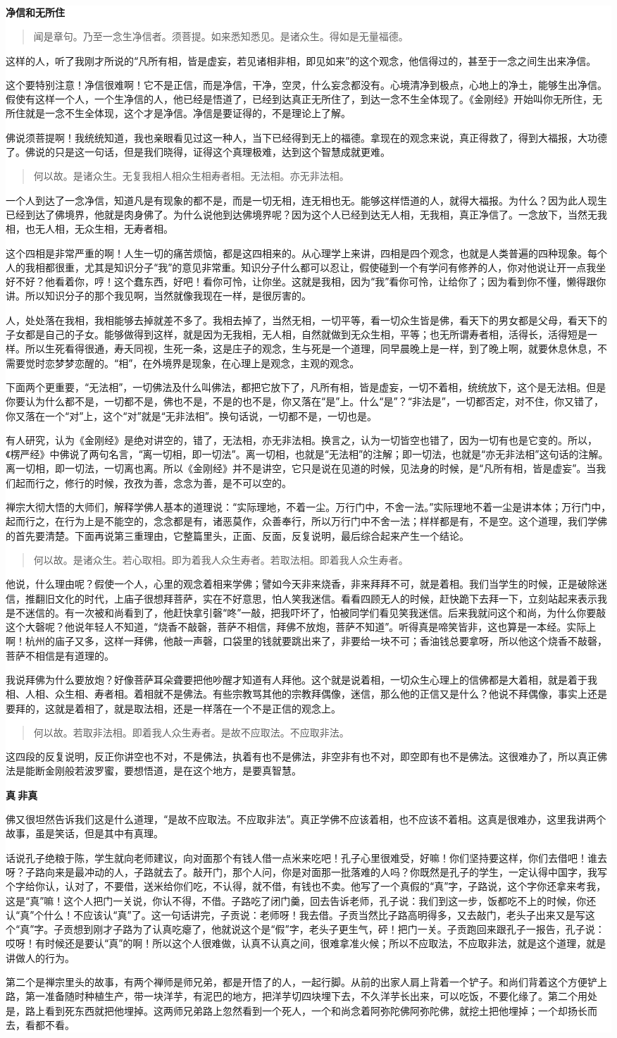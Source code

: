 **净信和无所住**

> 闻是章句。乃至一念生净信者。须菩提。如来悉知悉见。是诸众生。得如是无量福德。

这样的人，听了我刚才所说的“凡所有相，皆是虚妄，若见诸相非相，即见如来”的这个观念，他信得过的，甚至于一念之间生出来净信。

这个要特别注意！净信很难啊！它不是正信，而是净信，干净，空灵，什么妄念都没有。心境清净到极点，心地上的净土，能够生出净信。假使有这样一个人，一个生净信的人，他已经是悟道了，已经到达真正无所住了，到达一念不生全体现了。《金刚经》开始叫你无所住，无所住就是一念不生全体现，这个才是净信。净信是要证得的，不是理论上了解。

佛说须菩提啊！我统统知道，我也亲眼看见过这一种人，当下已经得到无上的福德。拿现在的观念来说，真正得救了，得到大福报，大功德了。佛说的只是这一句话，但是我们晓得，证得这个真理极难，达到这个智慧成就更难。

> 何以故。是诸众生。无复我相人相众生相寿者相。无法相。亦无非法相。

一个人到达了一念净信，知道凡是有现象的都不是，而是一切无相，连无相也无。能够这样悟道的人，就得大福报。为什么？因为此人现生已经到达了佛境界，他就是肉身佛了。为什么说他到达佛境界呢？因为这个人已经到达无人相，无我相，真正净信了。一念放下，当然无我相，也无人相，无众生相，无寿者相。

这个四相是非常严重的啊！人生一切的痛苦烦恼，都是这四相来的。从心理学上来讲，四相是四个观念，也就是人类普遍的四种现象。每个人的我相都很重，尤其是知识分子“我”的意见非常重。知识分子什么都可以忍让，假使碰到一个有学问有修养的人，你对他说让开一点我坐好不好？他看着你，哼！这个蠢东西，好吧！看你可怜，让你坐。这就是我相，因为“我”看你可怜，让给你了；因为看到你不懂，懒得跟你讲。所以知识分子的那个我见啊，当然就像我现在一样，是很厉害的。

人，处处落在我相，我相能够去掉就差不多了。我相去掉了，当然无相，一切平等，看一切众生皆是佛，看天下的男女都是父母，看天下的子女都是自己的子女。能够做得到这样，就是因为无我相，无人相，自然就做到无众生相，平等；也无所谓寿者相，活得长，活得短是一样。所以生死看得很通，寿夭同视，生死一条，这是庄子的观念，生与死是一个道理，同早晨晚上是一样，到了晚上啊，就要休息休息，不需要觉时恋梦梦恋醒的。“相”，在外境界是现象，在心理上是观念，主观的观念。

下面两个更重要，“无法相”，一切佛法及什么叫佛法，都把它放下了，凡所有相，皆是虚妄，一切不着相，统统放下，这个是无法相。但是你要认为什么都不是，一切都不是，佛也不是，不是的也不是，你又落在“是”上。什么“是”？“非法是”，一切都否定，对不住，你又错了，你又落在一个“对”上，这个“对”就是“无非法相”。换句话说，一切都不是，一切也是。

有人研究，认为《金刚经》是绝对讲空的，错了，无法相，亦无非法相。换言之，认为一切皆空也错了，因为一切有也是它变的。所以，《楞严经》中佛说了两句名言，“离一切相，即一切法”。离一切相，也就是“无法相”的注解；即一切法，也就是“亦无非法相”这句话的注解。离一切相，即一切法，一切离也离。所以《金刚经》并不是讲空，它只是说在见道的时候，见法身的时候，是“凡所有相，皆是虚妄”。当我们起而行之，修行的时候，孜孜为善，念念为善，是不可以空的。

禅宗大彻大悟的大师们，解释学佛人基本的道理说：“实际理地，不着一尘。万行门中，不舍一法。”实际理地不着一尘是讲本体；万行门中，起而行之，在行为上是不能空的，念念都是有，诸恶莫作，众善奉行，所以万行门中不舍一法；样样都是有，不是空。这个道理，我们学佛的首先要清楚。下面再说第三重理由，它整篇里头，正面、反面，反复说明，最后综合起来产生一个结论。

> 何以故。是诸众生。若心取相。即为着我人众生寿者。若取法相。即着我人众生寿者。

他说，什么理由呢？假使一个人，心里的观念着相来学佛；譬如今天非来烧香，非来拜拜不可，就是着相。我们当学生的时候，正是破除迷信，推翻旧文化的时代，上庙子很想拜菩萨，实在不好意思，怕人笑我迷信。看看四顾无人的时候，赶快跪下去拜一下，立刻站起来表示我是不迷信的。有一次被和尚看到了，他赶快拿引磬“咚”一敲，把我吓坏了，怕被同学们看见笑我迷信。后来我就问这个和尚，为什么你要敲这个大磬呢？他说年轻人不知道，“烧香不敲磬，菩萨不相信，拜佛不放炮，菩萨不知道”。听得真是啼笑皆非，这也算是一本经。实际上啊！杭州的庙子又多，这样一拜佛，他敲一声磬，口袋里的钱就要跳出来了，非要给一块不可；香油钱总要拿呀，所以他这个烧香不敲磬，菩萨不相信是有道理的。

我说拜佛为什么要放炮？好像菩萨耳朵聋要把他吵醒才知道有人拜他。这个就是说着相，一切众生心理上的信佛都是大着相，就是着于我相、人相、众生相、寿者相。着相就不是佛法。有些宗教骂其他的宗教拜偶像，迷信，那么他的正信又是什么？他说不拜偶像，事实上还是要拜的，这就是着相了，就是取法相，还是一样落在一个不是正信的观念上。

> 何以故。若取非法相。即着我人众生寿者。是故不应取法。不应取非法。

这四段的反复说明，反正你讲空也不对，不是佛法，执着有也不是佛法，非空非有也不对，即空即有也不是佛法。这很难办了，所以真正佛法是能断金刚般若波罗蜜，要想悟道，是在这个地方，是要真智慧。

**真 非真**

佛又很坦然告诉我们这是什么道理，“是故不应取法。不应取非法”。真正学佛不应该着相，也不应该不着相。这真是很难办，这里我讲两个故事，虽是笑话，但是其中有真理。

话说孔子绝粮于陈，学生就向老师建议，向对面那个有钱人借一点米来吃吧！孔子心里很难受，好嘛！你们坚持要这样，你们去借吧！谁去呀？子路向来是最冲动的人，子路就去了。敲开门，那个人问，你是对面那一批落难的人吗？你既然是孔子的学生，一定认得中国字，我写个字给你认，认对了，不要借，送米给你们吃，不认得，就不借，有钱也不卖。他写了一个真假的“真”字，子路说，这个字你还拿来考我，这是“真”嘛！这个人把门一关说，你认不得，不借。子路吃了闭门羹，回去告诉老师，孔子说：我们到这一步，饭都吃不上的时候，你还认“真”个什么！不应该认“真”了。这一句话讲完，子贡说：老师呀！我去借。子贡当然比子路高明得多，又去敲门，老头子出来又是写这个“真”字。子贡想到刚才子路为了认真吃瘪了，他就说这个是“假”字，老头子更生气，砰！把门一关。子贡跑回来跟孔子一报告，孔子说：哎呀！有时候还是要认“真”的啊！所以这个人很难做，认真不认真之间，很难拿准火候；所以不应取法，不应取非法，就是这个道理，就是讲做人的行为。

第二个是禅宗里头的故事，有两个禅师是师兄弟，都是开悟了的人，一起行脚。从前的出家人肩上背着一个铲子。和尚们背着这个方便铲上路，第一准备随时种植生产，带一块洋芋，有泥巴的地方，把洋芋切四块埋下去，不久洋芋长出来，可以吃饭，不要化缘了。第二个用处是，路上看到死东西就把他埋掉。这两师兄弟路上忽然看到一个死人，一个和尚念着阿弥陀佛阿弥陀佛，就挖土把他埋掉；一个却扬长而去，看都不看。
